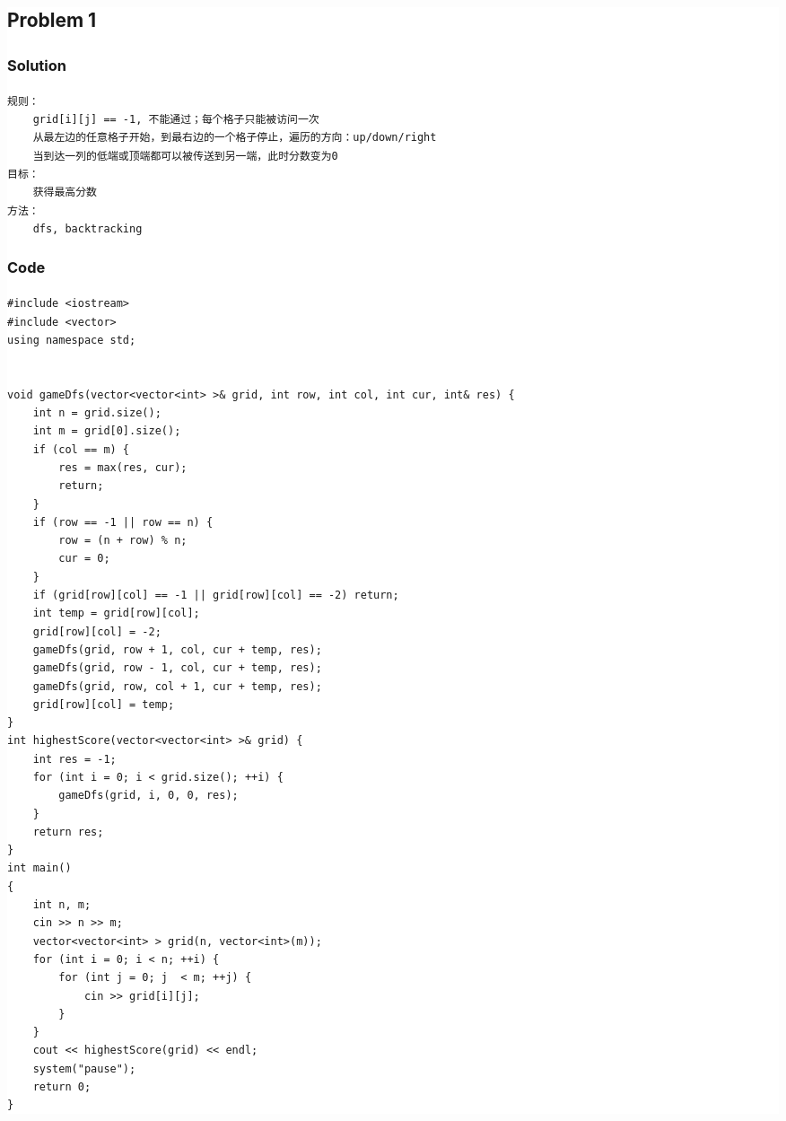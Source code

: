 ## Problem 1

### Solution	

	规则：
		grid[i][j] == -1, 不能通过；每个格子只能被访问一次
		从最左边的任意格子开始，到最右边的一个格子停止，遍历的方向：up/down/right
		当到达一列的低端或顶端都可以被传送到另一端，此时分数变为0
	目标：
		获得最高分数
	方法：
		dfs, backtracking

### Code

	#include <iostream>
	#include <vector>
	using namespace std;
	
	
	void gameDfs(vector<vector<int> >& grid, int row, int col, int cur, int& res) {
		int n = grid.size();
		int m = grid[0].size();
		if (col == m) {
			res = max(res, cur);
			return;
		}
		if (row == -1 || row == n) {
			row = (n + row) % n;
			cur = 0;
		}
		if (grid[row][col] == -1 || grid[row][col] == -2) return; 
		int temp = grid[row][col];
		grid[row][col] = -2;
		gameDfs(grid, row + 1, col, cur + temp, res);
		gameDfs(grid, row - 1, col, cur + temp, res);
		gameDfs(grid, row, col + 1, cur + temp, res);
		grid[row][col] = temp;
	}
	int highestScore(vector<vector<int> >& grid) {
		int res = -1;
		for (int i = 0; i < grid.size(); ++i) {
			gameDfs(grid, i, 0, 0, res);
		}
		return res;
	}
	int main()
	{
		int n, m;
		cin >> n >> m;
		vector<vector<int> > grid(n, vector<int>(m));
		for (int i = 0; i < n; ++i) {
			for (int j = 0; j  < m; ++j) {
				cin >> grid[i][j];
			}
		}
		cout << highestScore(grid) << endl;
		system("pause");
		return 0;
	} 
